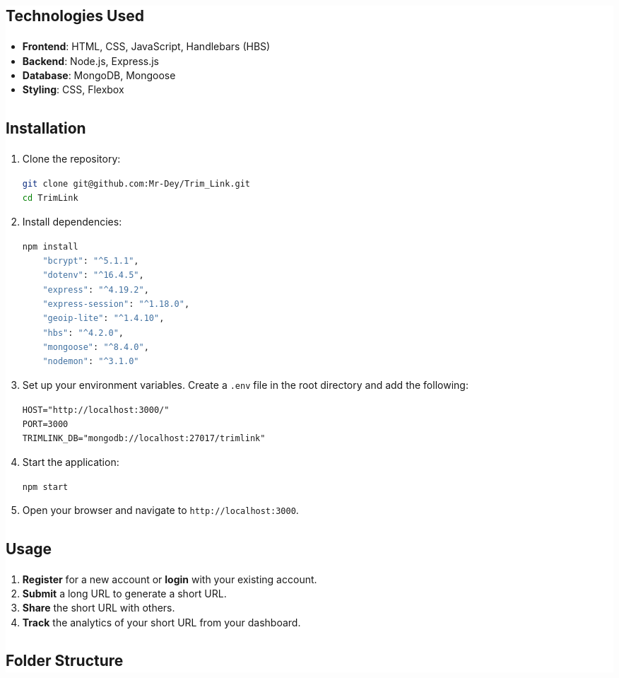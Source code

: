 ## Technologies Used

- **Frontend**: HTML, CSS, JavaScript, Handlebars (HBS)
- **Backend**: Node.js, Express.js
- **Database**: MongoDB, Mongoose
- **Styling**: CSS, Flexbox

## Installation

1. Clone the repository:
    ```bash
    git clone git@github.com:Mr-Dey/Trim_Link.git
    cd TrimLink
    ```

2. Install dependencies:
    ```bash
    npm install
        "bcrypt": "^5.1.1",
        "dotenv": "^16.4.5",
        "express": "^4.19.2",
        "express-session": "^1.18.0",
        "geoip-lite": "^1.4.10",
        "hbs": "^4.2.0",
        "mongoose": "^8.4.0",
        "nodemon": "^3.1.0"
    ```

3. Set up your environment variables. Create a `.env` file in the root directory and add the following:
    ```env
    HOST="http://localhost:3000/"
    PORT=3000
    TRIMLINK_DB="mongodb://localhost:27017/trimlink"
    ```

4. Start the application:
    ```bash
    npm start
    ```

5. Open your browser and navigate to `http://localhost:3000`.

## Usage

1. **Register** for a new account or **login** with your existing account.
2. **Submit** a long URL to generate a short URL.
3. **Share** the short URL with others.
4. **Track** the analytics of your short URL from your dashboard.

## Folder Structure
